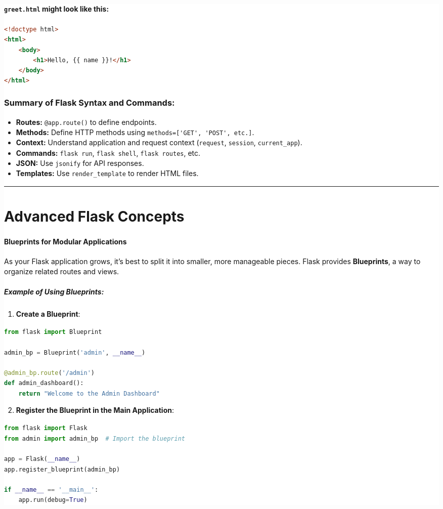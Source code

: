#### `greet.html` might look like this:

```html
<!doctype html>
<html>
    <body>
        <h1>Hello, {{ name }}!</h1>
    </body>
</html>
```

### Summary of Flask Syntax and Commands:
- **Routes:** `@app.route()` to define endpoints.
- **Methods:** Define HTTP methods using `methods=['GET', 'POST', etc.]`.
- **Context:** Understand application and request context (`request`, `session`, `current_app`).
- **Commands:** `flask run`, `flask shell`, `flask routes`, etc.
- **JSON:** Use `jsonify` for API responses.
- **Templates:** Use `render_template` to render HTML files.

---

# **Advanced Flask Concepts**

#### Blueprints for Modular Applications

As your Flask application grows, it’s best to split it into smaller, more manageable pieces. Flask provides **Blueprints**, a way to organize related routes and views.

##### Example of Using Blueprints:

1. **Create a Blueprint**:

```python
from flask import Blueprint

admin_bp = Blueprint('admin', __name__)

@admin_bp.route('/admin')
def admin_dashboard():
    return "Welcome to the Admin Dashboard"
```

2. **Register the Blueprint in the Main Application**:

```python
from flask import Flask
from admin import admin_bp  # Import the blueprint

app = Flask(__name__)
app.register_blueprint(admin_bp)

if __name__ == '__main__':
    app.run(debug=True)
```
